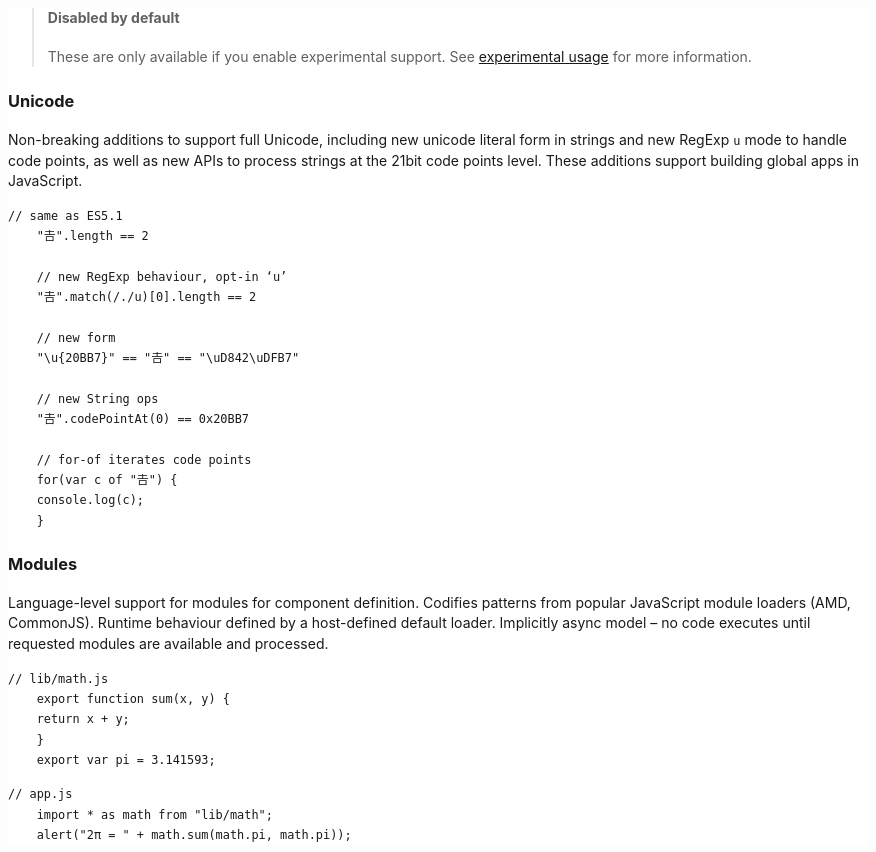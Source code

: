 </div>

> #### Disabled by default
> 
> These are only available if you enable experimental support. See [experimental usage](/docs/usage/experimental) for more information.

### Unicode

Non-breaking additions to support full Unicode, including new unicode literal form in strings and new RegExp `u` mode to handle code points, as well as new APIs to process strings at the 21bit code points level. These additions support building global apps in JavaScript.

<div class="highlight">

    // same as ES5.1
        "𠮷".length == 2

        // new RegExp behaviour, opt-in ‘u’
        "𠮷".match(/./u)[0].length == 2

        // new form
        "\u{20BB7}" == "𠮷" == "\uD842\uDFB7"

        // new String ops
        "𠮷".codePointAt(0) == 0x20BB7

        // for-of iterates code points
        for(var c of "𠮷") {
        console.log(c);
        }

</div>

### Modules

Language-level support for modules for component definition. Codifies patterns from popular JavaScript module loaders (AMD, CommonJS). Runtime behaviour defined by a host-defined default loader. Implicitly async model – no code executes until requested modules are available and processed.

<div class="highlight">

    // lib/math.js
        export function sum(x, y) {
        return x + y;
        }
        export var pi = 3.141593;

</div>

<div class="highlight">

    // app.js
        import * as math from "lib/math";
        alert("2π = " + math.sum(math.pi, math.pi));

</div>
